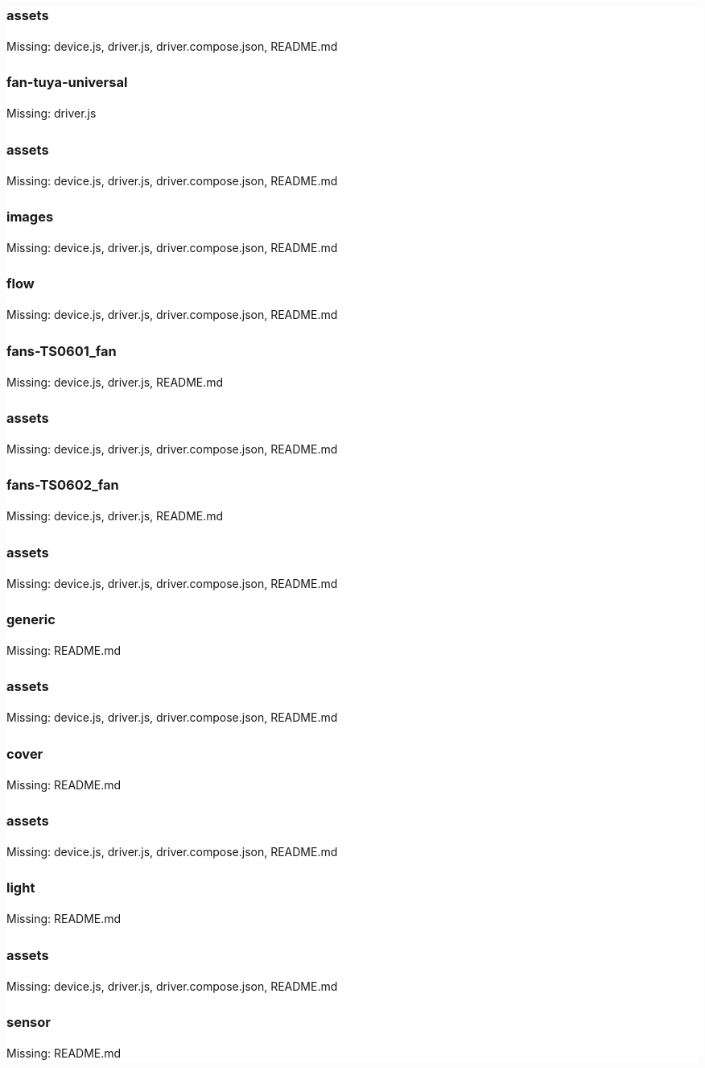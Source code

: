 ### assets
Missing: device.js, driver.js, driver.compose.json, README.md

### fan-tuya-universal
Missing: driver.js

### assets
Missing: device.js, driver.js, driver.compose.json, README.md

### images
Missing: device.js, driver.js, driver.compose.json, README.md

### flow
Missing: device.js, driver.js, driver.compose.json, README.md

### fans-TS0601_fan
Missing: device.js, driver.js, README.md

### assets
Missing: device.js, driver.js, driver.compose.json, README.md

### fans-TS0602_fan
Missing: device.js, driver.js, README.md

### assets
Missing: device.js, driver.js, driver.compose.json, README.md

### generic
Missing: README.md

### assets
Missing: device.js, driver.js, driver.compose.json, README.md

### cover
Missing: README.md

### assets
Missing: device.js, driver.js, driver.compose.json, README.md

### light
Missing: README.md

### assets
Missing: device.js, driver.js, driver.compose.json, README.md

### sensor
Missing: README.md
